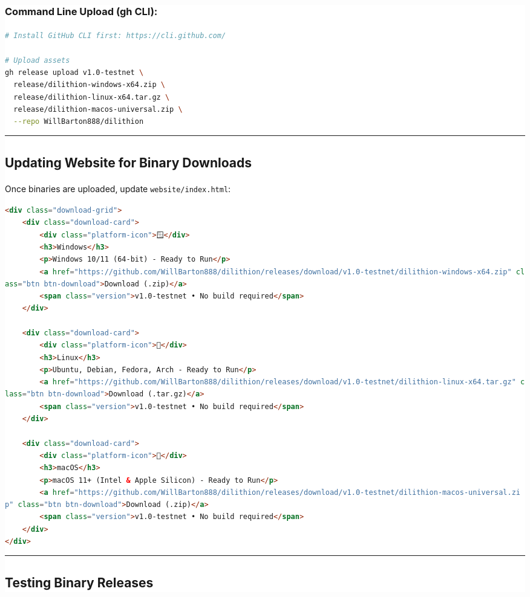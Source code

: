 ### Command Line Upload (gh CLI):

```bash
# Install GitHub CLI first: https://cli.github.com/

# Upload assets
gh release upload v1.0-testnet \
  release/dilithion-windows-x64.zip \
  release/dilithion-linux-x64.tar.gz \
  release/dilithion-macos-universal.zip \
  --repo WillBarton888/dilithion
```

---

## Updating Website for Binary Downloads

Once binaries are uploaded, update `website/index.html`:

```html
<div class="download-grid">
    <div class="download-card">
        <div class="platform-icon">🪟</div>
        <h3>Windows</h3>
        <p>Windows 10/11 (64-bit) - Ready to Run</p>
        <a href="https://github.com/WillBarton888/dilithion/releases/download/v1.0-testnet/dilithion-windows-x64.zip" class="btn btn-download">Download (.zip)</a>
        <span class="version">v1.0-testnet • No build required</span>
    </div>

    <div class="download-card">
        <div class="platform-icon">🐧</div>
        <h3>Linux</h3>
        <p>Ubuntu, Debian, Fedora, Arch - Ready to Run</p>
        <a href="https://github.com/WillBarton888/dilithion/releases/download/v1.0-testnet/dilithion-linux-x64.tar.gz" class="btn btn-download">Download (.tar.gz)</a>
        <span class="version">v1.0-testnet • No build required</span>
    </div>

    <div class="download-card">
        <div class="platform-icon">🍎</div>
        <h3>macOS</h3>
        <p>macOS 11+ (Intel & Apple Silicon) - Ready to Run</p>
        <a href="https://github.com/WillBarton888/dilithion/releases/download/v1.0-testnet/dilithion-macos-universal.zip" class="btn btn-download">Download (.zip)</a>
        <span class="version">v1.0-testnet • No build required</span>
    </div>
</div>
```

---

## Testing Binary Releases
